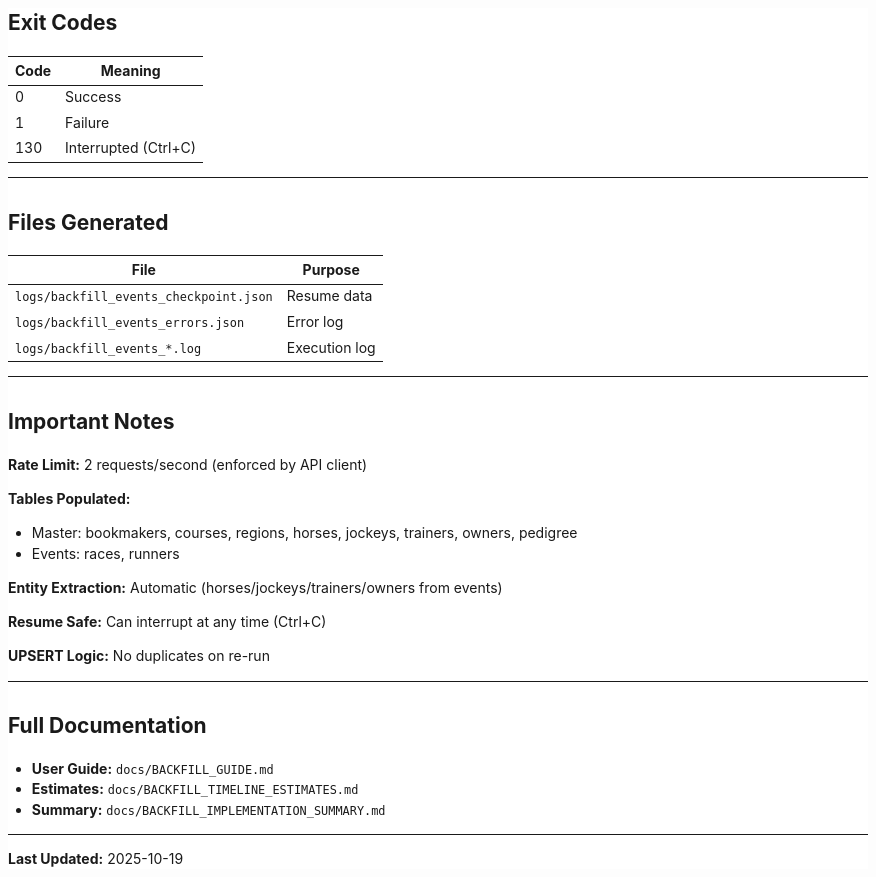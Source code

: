 
## Exit Codes

| Code | Meaning |
|------|---------|
| 0 | Success |
| 1 | Failure |
| 130 | Interrupted (Ctrl+C) |

---

## Files Generated

| File | Purpose |
|------|---------|
| `logs/backfill_events_checkpoint.json` | Resume data |
| `logs/backfill_events_errors.json` | Error log |
| `logs/backfill_events_*.log` | Execution log |

---

## Important Notes

**Rate Limit:** 2 requests/second (enforced by API client)

**Tables Populated:**
- Master: bookmakers, courses, regions, horses, jockeys, trainers, owners, pedigree
- Events: races, runners

**Entity Extraction:** Automatic (horses/jockeys/trainers/owners from events)

**Resume Safe:** Can interrupt at any time (Ctrl+C)

**UPSERT Logic:** No duplicates on re-run

---

## Full Documentation

- **User Guide:** `docs/BACKFILL_GUIDE.md`
- **Estimates:** `docs/BACKFILL_TIMELINE_ESTIMATES.md`
- **Summary:** `docs/BACKFILL_IMPLEMENTATION_SUMMARY.md`

---

**Last Updated:** 2025-10-19
